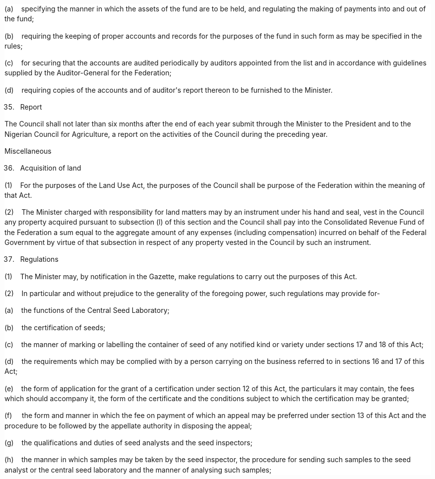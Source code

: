 (a)    specifying the manner in which the assets of the fund are to be held, and regulating the making of payments into and out of the fund;

(b)    requiring the keeping of proper accounts and records for the purposes of the fund in such form as may be specified in the rules;

(c)    for securing that the accounts are audited periodically by auditors appointed from the list and in accordance with guidelines supplied by the Auditor-General for the Federation;

(d)    requiring copies of the accounts and of auditor's report thereon to be furnished to the Minister.

35.   Report

The Council shall not later than six months after the end of each year submit through the Minister to the President and to the Nigerian Council for Agriculture, a report on the activities of the Council during the preceding year.

Miscellaneous

36.   Acquisition of land

(1)    For the purposes of the Land Use Act, the purposes of the Council shall be purpose of the Federation within the meaning of that Act.

(2)    The Minister charged with responsibility for land matters may by an instrument under his hand and seal, vest in the Council any property acquired pursuant to subsection (l) of this section and the Council shall pay into the Consolidated Revenue Fund of the Federation a sum equal to the aggregate amount of any expenses (including compensation) incurred on behalf of the Federal Government by virtue of that subsection in respect of any property vested in the Council by such an instrument.

37.   Regulations

(1)    The Minister may, by notification in the Gazette, make regulations to carry out the purposes of this Act.

(2)    In particular and without prejudice to the generality of the foregoing power, such regulations may provide for-

(a)    the functions of the Central Seed Laboratory;

(b)    the certification of seeds;

(c)    the manner of marking or labelling the container of seed of any notified kind or variety under sections 17 and 18 of this Act;

(d)    the requirements which may be complied with by a person carrying on the business referred to in sections 16 and 17 of this Act;

(e)    the form of application for the grant of a certification under section 12 of this Act, the particulars it may contain, the fees which should accompany it, the form of the certificate and the conditions subject to which the certification may be granted;

(f)     the form and manner in which the fee on payment of which an appeal may be preferred under section 13 of this Act and the procedure to be followed by the appellate authority in disposing the appeal;

(g)    the qualifications and duties of seed analysts and the seed inspectors;

(h)    the manner in which samples may be taken by the seed inspector, the procedure for sending such samples to the seed analyst or the central seed laboratory and the manner of analysing such samples;
